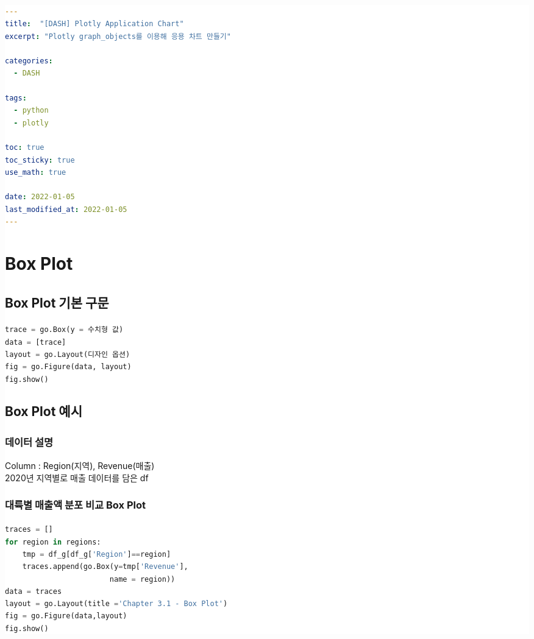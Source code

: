 ```yaml
---
title:  "[DASH] Plotly Application Chart"
excerpt: "Plotly graph_objects를 이용해 응용 차트 만들기"

categories:
  - DASH

tags:
  - python
  - plotly

toc: true
toc_sticky: true
use_math: true

date: 2022-01-05
last_modified_at: 2022-01-05
---
```


# Box Plot
## Box Plot 기본 구문

```py
trace = go.Box(y = 수치형 값)
data = [trace]
layout = go.Layout(디자인 옵션)
fig = go.Figure(data, layout)
fig.show()
```

## Box Plot 예시
### 데이터 설명
Column : Region(지역), Revenue(매출)  
2020년 지역별로 매출 데이터를 담은 df

### 대륙별 매출액 분포 비교 Box Plot

```py
traces = []
for region in regions:
    tmp = df_g[df_g['Region']==region]
    traces.append(go.Box(y=tmp['Revenue'],
                        name = region))
data = traces
layout = go.Layout(title ='Chapter 3.1 - Box Plot')
fig = go.Figure(data,layout)
fig.show()
```
